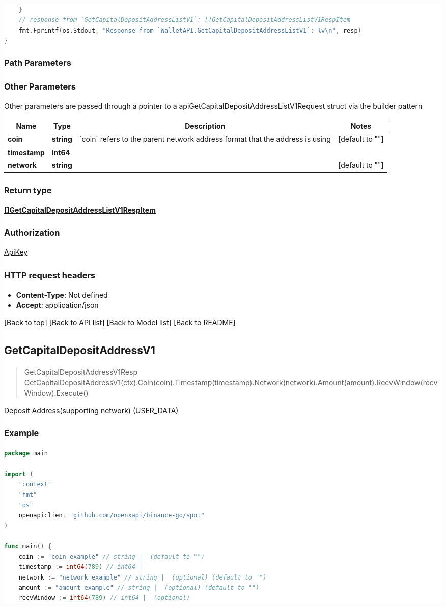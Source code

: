 ```go
	}
	// response from `GetCapitalDepositAddressListV1`: []GetCapitalDepositAddressListV1RespItem
	fmt.Fprintf(os.Stdout, "Response from `WalletAPI.GetCapitalDepositAddressListV1`: %v\n", resp)
}
```

### Path Parameters



### Other Parameters

Other parameters are passed through a pointer to a apiGetCapitalDepositAddressListV1Request struct via the builder pattern


Name | Type | Description  | Notes
------------- | ------------- | ------------- | -------------
 **coin** | **string** | &#x60;coin&#x60; refers to the parent network address format that the address is using | [default to &quot;&quot;]
 **timestamp** | **int64** |  | 
 **network** | **string** |  | [default to &quot;&quot;]

### Return type

[**[]GetCapitalDepositAddressListV1RespItem**](GetCapitalDepositAddressListV1RespItem.md)

### Authorization

[ApiKey](../README.md#ApiKey)

### HTTP request headers

- **Content-Type**: Not defined
- **Accept**: application/json

[[Back to top]](#) [[Back to API list]](../README.md#documentation-for-api-endpoints)
[[Back to Model list]](../README.md#documentation-for-models)
[[Back to README]](../README.md)


## GetCapitalDepositAddressV1

> GetCapitalDepositAddressV1Resp GetCapitalDepositAddressV1(ctx).Coin(coin).Timestamp(timestamp).Network(network).Amount(amount).RecvWindow(recvWindow).Execute()

Deposit Address(supporting network) (USER_DATA)



### Example

```go
package main

import (
	"context"
	"fmt"
	"os"
	openapiclient "github.com/openxapi/binance-go/spot"
)

func main() {
	coin := "coin_example" // string |  (default to "")
	timestamp := int64(789) // int64 | 
	network := "network_example" // string |  (optional) (default to "")
	amount := "amount_example" // string |  (optional) (default to "")
	recvWindow := int64(789) // int64 |  (optional)
```